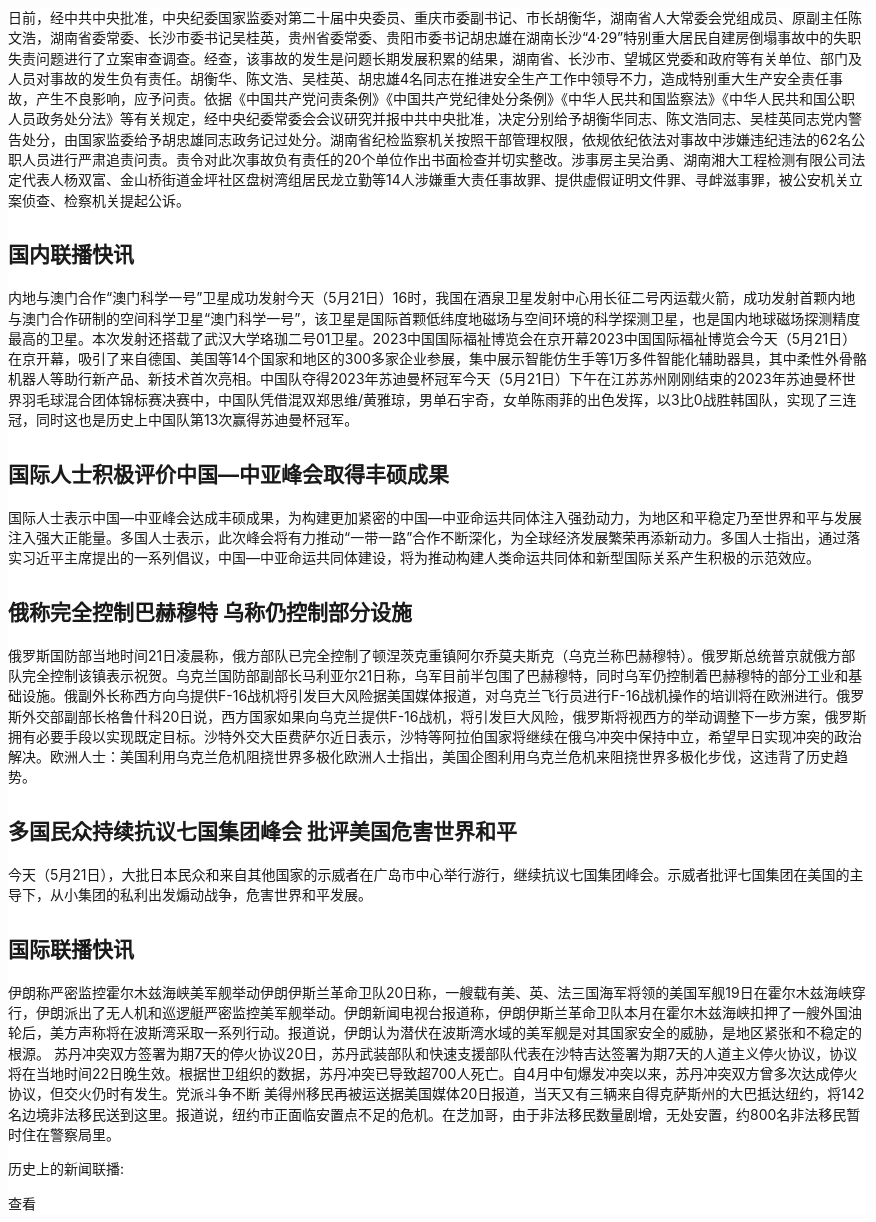 
日前，经中共中央批准，中央纪委国家监委对第二十届中央委员、重庆市委副书记、市长胡衡华，湖南省人大常委会党组成员、原副主任陈文浩，湖南省委常委、长沙市委书记吴桂英，贵州省委常委、贵阳市委书记胡忠雄在湖南长沙“4·29”特别重大居民自建房倒塌事故中的失职失责问题进行了立案审查调查。经查，该事故的发生是问题长期发展积累的结果，湖南省、长沙市、望城区党委和政府等有关单位、部门及人员对事故的发生负有责任。胡衡华、陈文浩、吴桂英、胡忠雄4名同志在推进安全生产工作中领导不力，造成特别重大生产安全责任事故，产生不良影响，应予问责。依据《中国共产党问责条例》《中国共产党纪律处分条例》《中华人民共和国监察法》《中华人民共和国公职人员政务处分法》等有关规定，经中央纪委常委会会议研究并报中共中央批准，决定分别给予胡衡华同志、陈文浩同志、吴桂英同志党内警告处分，由国家监委给予胡忠雄同志政务记过处分。湖南省纪检监察机关按照干部管理权限，依规依纪依法对事故中涉嫌违纪违法的62名公职人员进行严肃追责问责。责令对此次事故负有责任的20个单位作出书面检查并切实整改。涉事房主吴治勇、湖南湘大工程检测有限公司法定代表人杨双富、金山桥街道金坪社区盘树湾组居民龙立勤等14人涉嫌重大责任事故罪、提供虚假证明文件罪、寻衅滋事罪，被公安机关立案侦查、检察机关提起公诉。


## 国内联播快讯


内地与澳门合作“澳门科学一号”卫星成功发射今天（5月21日）16时，我国在酒泉卫星发射中心用长征二号丙运载火箭，成功发射首颗内地与澳门合作研制的空间科学卫星“澳门科学一号”，该卫星是国际首颗低纬度地磁场与空间环境的科学探测卫星，也是国内地球磁场探测精度最高的卫星。本次发射还搭载了武汉大学珞珈二号01卫星。2023中国国际福祉博览会在京开幕2023中国国际福祉博览会今天（5月21日）在京开幕，吸引了来自德国、美国等14个国家和地区的300多家企业参展，集中展示智能仿生手等1万多件智能化辅助器具，其中柔性外骨骼机器人等助行新产品、新技术首次亮相。中国队夺得2023年苏迪曼杯冠军今天（5月21日）下午在江苏苏州刚刚结束的2023年苏迪曼杯世界羽毛球混合团体锦标赛决赛中，中国队凭借混双郑思维/黄雅琼，男单石宇奇，女单陈雨菲的出色发挥，以3比0战胜韩国队，实现了三连冠，同时这也是历史上中国队第13次赢得苏迪曼杯冠军。


## 国际人士积极评价中国—中亚峰会取得丰硕成果


国际人士表示中国—中亚峰会达成丰硕成果，为构建更加紧密的中国—中亚命运共同体注入强劲动力，为地区和平稳定乃至世界和平与发展注入强大正能量。多国人士表示，此次峰会将有力推动“一带一路”合作不断深化，为全球经济发展繁荣再添新动力。多国人士指出，通过落实习近平主席提出的一系列倡议，中国—中亚命运共同体建设，将为推动构建人类命运共同体和新型国际关系产生积极的示范效应。


## 俄称完全控制巴赫穆特 乌称仍控制部分设施


俄罗斯国防部当地时间21日凌晨称，俄方部队已完全控制了顿涅茨克重镇阿尔乔莫夫斯克（乌克兰称巴赫穆特）。俄罗斯总统普京就俄方部队完全控制该镇表示祝贺。乌克兰国防部副部长马利亚尔21日称，乌军目前半包围了巴赫穆特，同时乌军仍控制着巴赫穆特的部分工业和基础设施。俄副外长称西方向乌提供F-16战机将引发巨大风险据美国媒体报道，对乌克兰飞行员进行F-16战机操作的培训将在欧洲进行。俄罗斯外交部副部长格鲁什科20日说，西方国家如果向乌克兰提供F-16战机，将引发巨大风险，俄罗斯将视西方的举动调整下一步方案，俄罗斯拥有必要手段以实现既定目标。沙特外交大臣费萨尔近日表示，沙特等阿拉伯国家将继续在俄乌冲突中保持中立，希望早日实现冲突的政治解决。欧洲人士：美国利用乌克兰危机阻挠世界多极化欧洲人士指出，美国企图利用乌克兰危机来阻挠世界多极化步伐，这违背了历史趋势。


## 多国民众持续抗议七国集团峰会 批评美国危害世界和平


今天（5月21日），大批日本民众和来自其他国家的示威者在广岛市中心举行游行，继续抗议七国集团峰会。示威者批评七国集团在美国的主导下，从小集团的私利出发煽动战争，危害世界和平发展。


## 国际联播快讯


伊朗称严密监控霍尔木兹海峡美军舰举动伊朗伊斯兰革命卫队20日称，一艘载有美、英、法三国海军将领的美国军舰19日在霍尔木兹海峡穿行，伊朗派出了无人机和巡逻艇严密监控美军舰举动。伊朗新闻电视台报道称，伊朗伊斯兰革命卫队本月在霍尔木兹海峡扣押了一艘外国油轮后，美方声称将在波斯湾采取一系列行动。报道说，伊朗认为潜伏在波斯湾水域的美军舰是对其国家安全的威胁，是地区紧张和不稳定的根源。 苏丹冲突双方签署为期7天的停火协议20日，苏丹武装部队和快速支援部队代表在沙特吉达签署为期7天的人道主义停火协议，协议将在当地时间22日晚生效。根据世卫组织的数据，苏丹冲突已导致超700人死亡。自4月中旬爆发冲突以来，苏丹冲突双方曾多次达成停火协议，但交火仍时有发生。党派斗争不断 美得州移民再被运送据美国媒体20日报道，当天又有三辆来自得克萨斯州的大巴抵达纽约，将142名边境非法移民送到这里。报道说，纽约市正面临安置点不足的危机。在芝加哥，由于非法移民数量剧增，无处安置，约800名非法移民暂时住在警察局里。






历史上的新闻联播:

 查看
 